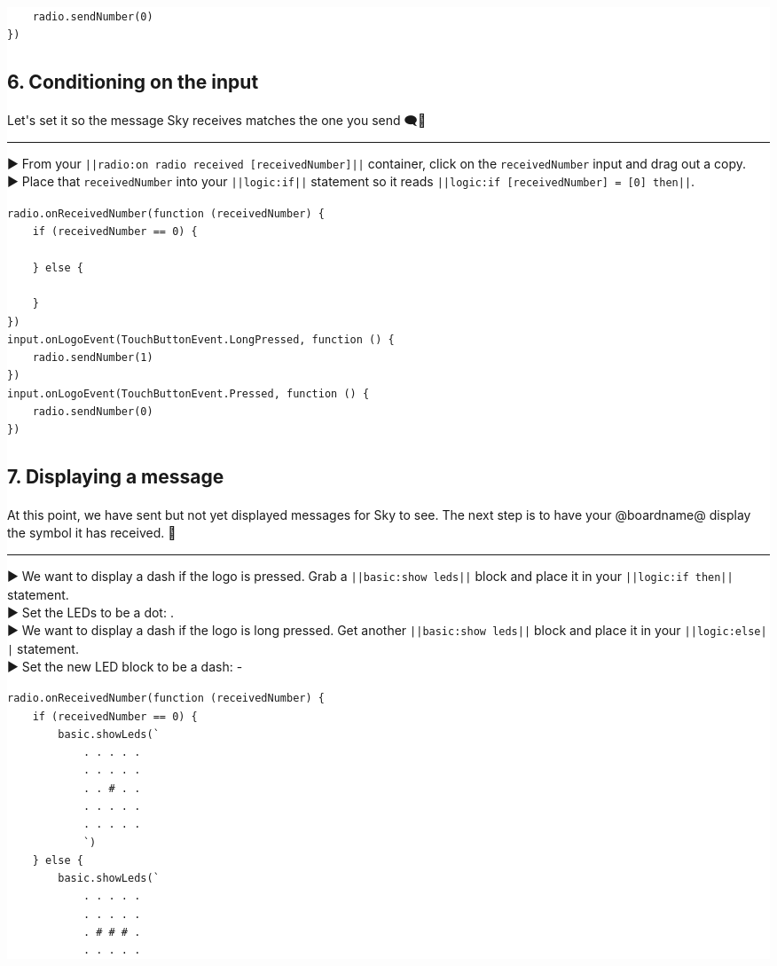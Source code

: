 ```blocks
    radio.sendNumber(0)
})
```

## 6. Conditioning on the input

Let's set it so the message Sky receives matches the one you send 🗨️🐖

---

► From your ``||radio:on radio received [receivedNumber]||`` container, click on the ``receivedNumber`` input and drag out a copy.
<br/>
► Place that ``receivedNumber`` into your ``||logic:if||`` statement so it reads ``||logic:if [receivedNumber] = [0] then||``.

```blocks
radio.onReceivedNumber(function (receivedNumber) {
    if (receivedNumber == 0) {
    	
    } else {
    	
    }
})
input.onLogoEvent(TouchButtonEvent.LongPressed, function () {
    radio.sendNumber(1)
})
input.onLogoEvent(TouchButtonEvent.Pressed, function () {
    radio.sendNumber(0)
})
```

## 7. Displaying a message

At this point, we have sent but not yet displayed messages for Sky to see. The next step is to have your @boardname@ display the symbol it has received. 📃

---

► We want to display a dash if the logo is pressed. Grab a ``||basic:show leds||`` block and place it in your ``||logic:if then||`` statement.
<br/>
► Set the LEDs to be a dot: .
󠀢<br/>
► We want to display a dash if the logo is long pressed. Get another ``||basic:show leds||`` block and place it in your ``||logic:else||`` statement.
<br/>
► Set the new LED block to be a dash: -

```blocks
radio.onReceivedNumber(function (receivedNumber) {
    if (receivedNumber == 0) {
        basic.showLeds(`
            . . . . .
            . . . . .
            . . # . .
            . . . . .
            . . . . .
            `)
    } else {
        basic.showLeds(`
            . . . . .
            . . . . .
            . # # # .
            . . . . .
```